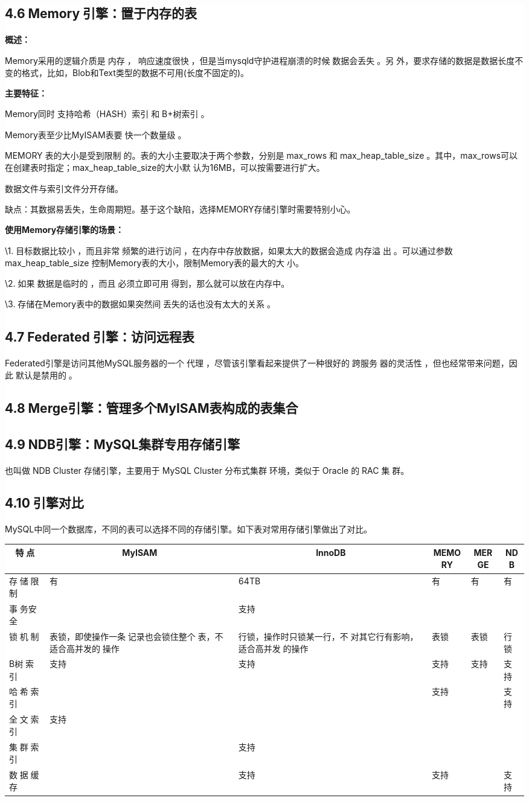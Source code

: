 

## 4.6 Memory 引擎：置于内存的表

**概述：**

Memory采用的逻辑介质是 内存 ， 响应速度很快 ，但是当mysqld守护进程崩溃的时候 数据会丢失 。另 外，要求存储的数据是数据长度不变的格式，比如，Blob和Text类型的数据不可用(长度不固定的)。



**主要特征：**

Memory同时 支持哈希（HASH）索引 和 B+树索引 。

Memory表至少比MyISAM表要 快一个数量级 。

MEMORY 表的大小是受到限制 的。表的大小主要取决于两个参数，分别是 max_rows 和 max_heap_table_size 。其中，max_rows可以在创建表时指定；max_heap_table_size的大小默 认为16MB，可以按需要进行扩大。

数据文件与索引文件分开存储。

缺点：其数据易丢失，生命周期短。基于这个缺陷，选择MEMORY存储引擎时需要特别小心。



**使用Memory存储引擎的场景：**

\1. 目标数据比较小 ，而且非常 频繁的进行访问 ，在内存中存放数据，如果太大的数据会造成 内存溢 出 。可以通过参数 max_heap_table_size 控制Memory表的大小，限制Memory表的最大的大 小。

\2. 如果 数据是临时的 ，而且 必须立即可用 得到，那么就可以放在内存中。

\3. 存储在Memory表中的数据如果突然间 丢失的话也没有太大的关系 。



## 4.7 Federated 引擎：访问远程表

Federated引擎是访问其他MySQL服务器的一个 代理 ，尽管该引擎看起来提供了一种很好的 跨服务 器的灵活性 ，但也经常带来问题，因此 默认是禁用的 。



## 4.8 Merge引擎：管理多个MyISAM表构成的表集合



## 4.9 NDB引擎：MySQL集群专用存储引擎

也叫做 NDB Cluster 存储引擎，主要用于 MySQL Cluster 分布式集群 环境，类似于 Oracle 的 RAC 集 群。



## 4.10 引擎对比

MySQL中同一个数据库，不同的表可以选择不同的存储引擎。如下表对常用存储引擎做出了对比。

| 特 点                | MyISAM                                                      | InnoDB                                                       | MEMORY | MERGE | NDB   |
| -------------------- | ----------------------------------------------------------- | ------------------------------------------------------------ | ------ | ----- | ----- |
| 存 储 限 制          | 有                                                          | 64TB                                                         | 有     | 有    | 有    |
| 事 务安 全           |                                                             | 支持                                                         |        |       |       |
| 锁 机 制             | 表锁，即使操作一条 记录也会锁住整个 表，不适合高并发的 操作 | 行锁，操作时只锁某一行，不 对其它行有影响，适合高并发 的操作 | 表锁   | 表锁  | 行 锁 |
| B树 索 引            | 支持                                                        | 支持                                                         | 支持   | 支持  | 支 持 |
| 哈 希 索 引          |                                                             |                                                              | 支持   |       | 支 持 |
| 全 文 索 引          | 支持                                                        |                                                              |        |       |       |
| 集 群 索 引          |                                                             | 支持                                                         |        |       |       |
| 数 据 缓 存          |                                                             | 支持                                                         | 支持   |       | 支 持 |